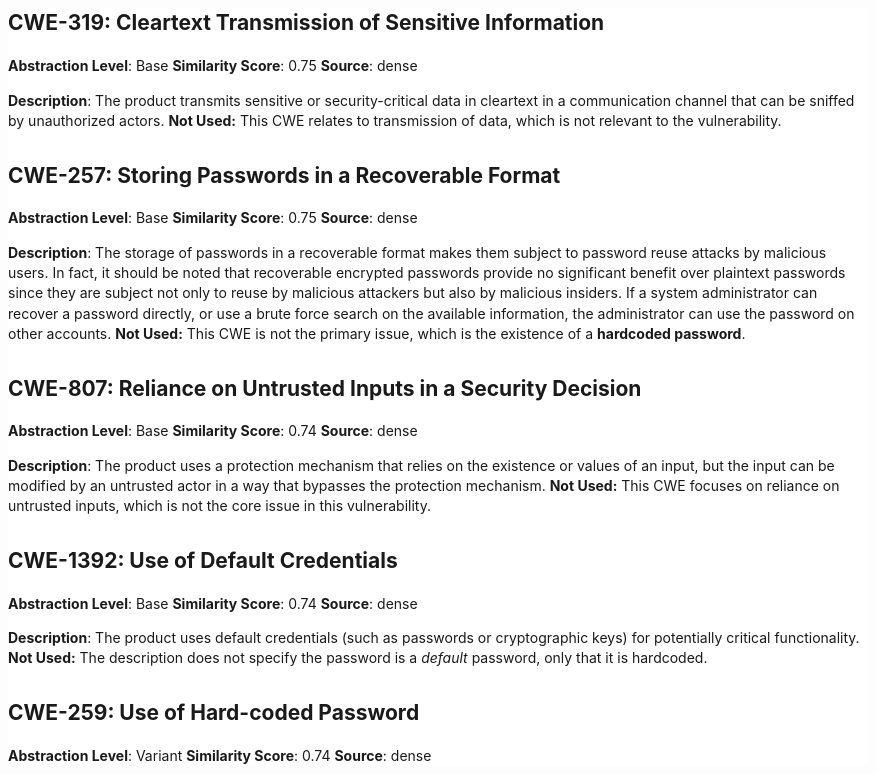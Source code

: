 ## CWE-319: Cleartext Transmission of Sensitive Information
**Abstraction Level**: Base
**Similarity Score**: 0.75
**Source**: dense

**Description**:
The product transmits sensitive or security-critical data in cleartext in a communication channel that can be sniffed by unauthorized actors.
**Not Used:** This CWE relates to transmission of data, which is not relevant to the vulnerability.

## CWE-257: Storing Passwords in a Recoverable Format
**Abstraction Level**: Base
**Similarity Score**: 0.75
**Source**: dense

**Description**:
The storage of passwords in a recoverable format makes them subject to password reuse attacks by malicious users. In fact, it should be noted that recoverable encrypted passwords provide no significant benefit over plaintext passwords since they are subject not only to reuse by malicious attackers but also by malicious insiders. If a system administrator can recover a password directly, or use a brute force search on the available information, the administrator can use the password on other accounts.
**Not Used:** This CWE is not the primary issue, which is the existence of a **hardcoded password**.

## CWE-807: Reliance on Untrusted Inputs in a Security Decision
**Abstraction Level**: Base
**Similarity Score**: 0.74
**Source**: dense

**Description**:
The product uses a protection mechanism that relies on the existence or values of an input, but the input can be modified by an untrusted actor in a way that bypasses the protection mechanism.
**Not Used:** This CWE focuses on reliance on untrusted inputs, which is not the core issue in this vulnerability.

## CWE-1392: Use of Default Credentials
**Abstraction Level**: Base
**Similarity Score**: 0.74
**Source**: dense

**Description**:
The product uses default credentials (such as passwords or cryptographic keys) for potentially critical functionality.
**Not Used:** The description does not specify the password is a *default* password, only that it is hardcoded.

## CWE-259: Use of Hard-coded Password
**Abstraction Level**: Variant
**Similarity Score**: 0.74
**Source**: dense
